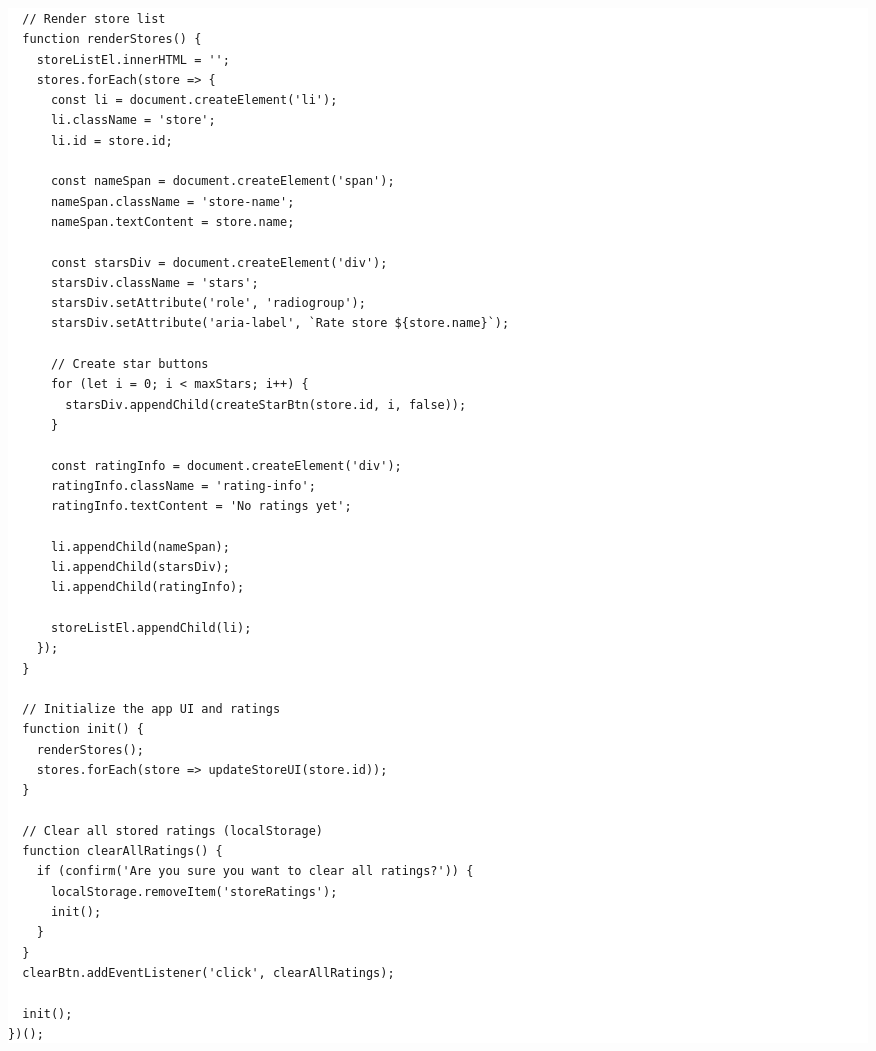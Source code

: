       // Render store list
      function renderStores() {
        storeListEl.innerHTML = '';
        stores.forEach(store => {
          const li = document.createElement('li');
          li.className = 'store';
          li.id = store.id;

          const nameSpan = document.createElement('span');
          nameSpan.className = 'store-name';
          nameSpan.textContent = store.name;

          const starsDiv = document.createElement('div');
          starsDiv.className = 'stars';
          starsDiv.setAttribute('role', 'radiogroup');
          starsDiv.setAttribute('aria-label', `Rate store ${store.name}`);

          // Create star buttons
          for (let i = 0; i < maxStars; i++) {
            starsDiv.appendChild(createStarBtn(store.id, i, false));
          }

          const ratingInfo = document.createElement('div');
          ratingInfo.className = 'rating-info';
          ratingInfo.textContent = 'No ratings yet';

          li.appendChild(nameSpan);
          li.appendChild(starsDiv);
          li.appendChild(ratingInfo);

          storeListEl.appendChild(li);
        });
      }

      // Initialize the app UI and ratings
      function init() {
        renderStores();
        stores.forEach(store => updateStoreUI(store.id));
      }

      // Clear all stored ratings (localStorage)
      function clearAllRatings() {
        if (confirm('Are you sure you want to clear all ratings?')) {
          localStorage.removeItem('storeRatings');
          init();
        }
      }
      clearBtn.addEventListener('click', clearAllRatings);

      init();
    })();
  </script>
</body>
</html>

